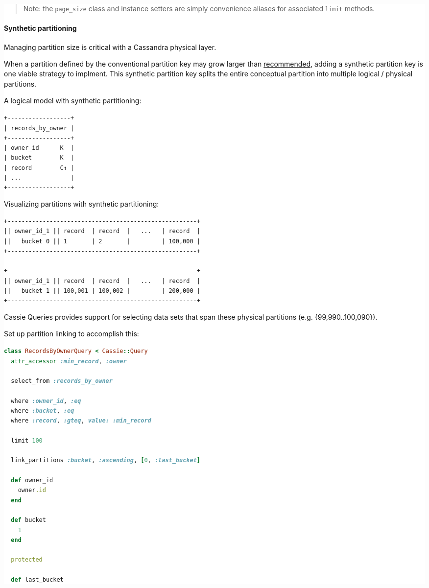 > Note: the `page_size` class and instance setters are simply convenience aliases for associated `limit` methods.

#### Synthetic partitioning

Managing partition size is critical with a Cassandra physical layer.

When a partition defined by the conventional partition key may grow larger than [recommended](https://docs.datastax.com/en/landing_page/doc/landing_page/planning/planningPartitionSize.html), adding a synthetic partition key is one viable strategy to implment.
This synthetic partition key splits the entire conceptual partition into multiple logical / physical partitions.

A logical model with synthetic partitioning:
```
+------------------+
| records_by_owner |
+------------------+
| owner_id      K  |
| bucket        K  |
| record        C↑ |
| ...              |
+------------------+
```

Visualizing partitions with synthetic partitioning:
```
+------------------------------------------------------+
|| owner_id_1 || record  | record  |   ...   | record  |
||   bucket 0 || 1       | 2       |         | 100,000 |
+------------------------------------------------------+

+------------------------------------------------------+
|| owner_id_1 || record  | record  |   ...   | record  |
||   bucket 1 || 100,001 | 100,002 |         | 200,000 |
+------------------------------------------------------+
```

Cassie Queries provides support for selecting data sets that span these physical partitions (e.g. {99,990..100,090}).

Set up partition linking to accomplish this:

```ruby
class RecordsByOwnerQuery < Cassie::Query
  attr_accessor :min_record, :owner

  select_from :records_by_owner

  where :owner_id, :eq
  where :bucket, :eq
  where :record, :gteq, value: :min_record

  limit 100

  link_partitions :bucket, :ascending, [0, :last_bucket]

  def owner_id
    owner.id
  end

  def bucket
    1
  end

  protected

  def last_bucket
```
